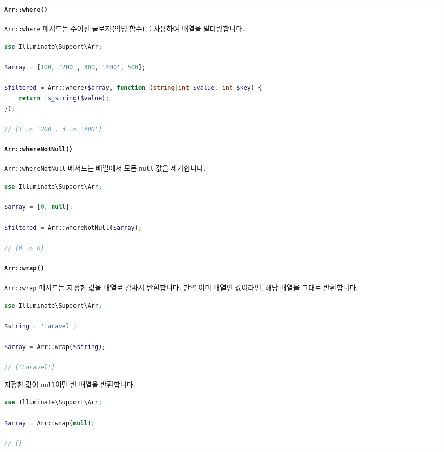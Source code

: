 <a name="method-array-where"></a>
#### `Arr::where()`

`Arr::where` 메서드는 주어진 클로저(익명 함수)를 사용하여 배열을 필터링합니다.

```php
use Illuminate\Support\Arr;

$array = [100, '200', 300, '400', 500];

$filtered = Arr::where($array, function (string|int $value, int $key) {
    return is_string($value);
});

// [1 => '200', 3 => '400']
```

<a name="method-array-where-not-null"></a>
#### `Arr::whereNotNull()`

`Arr::whereNotNull` 메서드는 배열에서 모든 `null` 값을 제거합니다.

```php
use Illuminate\Support\Arr;

$array = [0, null];

$filtered = Arr::whereNotNull($array);

// [0 => 0]
```

<a name="method-array-wrap"></a>
#### `Arr::wrap()`

`Arr::wrap` 메서드는 지정한 값을 배열로 감싸서 반환합니다. 만약 이미 배열인 값이라면, 해당 배열을 그대로 반환합니다.

```php
use Illuminate\Support\Arr;

$string = 'Laravel';

$array = Arr::wrap($string);

// ['Laravel']
```

지정한 값이 `null`이면 빈 배열을 반환합니다.

```php
use Illuminate\Support\Arr;

$array = Arr::wrap(null);

// []
```
